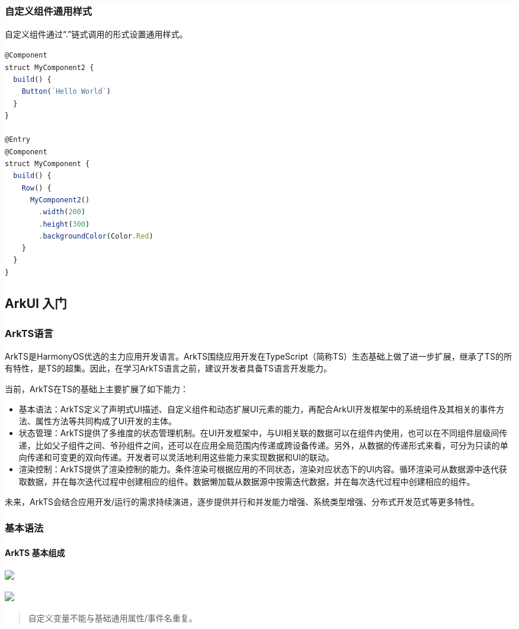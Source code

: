 ### 自定义组件通用样式

自定义组件通过“.”链式调用的形式设置通用样式。

```ts
@Component
struct MyComponent2 {
  build() {
    Button(`Hello World`)
  }
}

@Entry
@Component
struct MyComponent {
  build() {
    Row() {
      MyComponent2()
        .width(200)
        .height(300)
        .backgroundColor(Color.Red)
    }
  }
}
```

## ArkUI 入门

### ArkTS语言

ArkTS是HarmonyOS优选的主力应用开发语言。ArkTS围绕应用开发在TypeScript（简称TS）生态基础上做了进一步扩展，继承了TS的所有特性，是TS的超集。因此，在学习ArkTS语言之前，建议开发者具备TS语言开发能力。

当前，ArkTS在TS的基础上主要扩展了如下能力：

+ 基本语法：ArkTS定义了声明式UI描述、自定义组件和动态扩展UI元素的能力，再配合ArkUI开发框架中的系统组件及其相关的事件方法、属性方法等共同构成了UI开发的主体。
+ 状态管理：ArkTS提供了多维度的状态管理机制。在UI开发框架中，与UI相关联的数据可以在组件内使用，也可以在不同组件层级间传递，比如父子组件之间、爷孙组件之间，还可以在应用全局范围内传递或跨设备传递。另外，从数据的传递形式来看，可分为只读的单向传递和可变更的双向传递。开发者可以灵活地利用这些能力来实现数据和UI的联动。
+ 渲染控制：ArkTS提供了渲染控制的能力。条件渲染可根据应用的不同状态，渲染对应状态下的UI内容。循环渲染可从数据源中迭代获取数据，并在每次迭代过程中创建相应的组件。数据懒加载从数据源中按需迭代数据，并在每次迭代过程中创建相应的组件。

未来，ArkTS会结合应用开发/运行的需求持续演进，逐步提供并行和并发能力增强、系统类型增强、分布式开发范式等更多特性。

### 基本语法

#### ArkTS 基本组成

![](https://qiniu.waite.wang/202404181345776.png)

![](https://qiniu.waite.wang/202404181347607.png)

> 自定义变量不能与基础通用属性/事件名重复。
